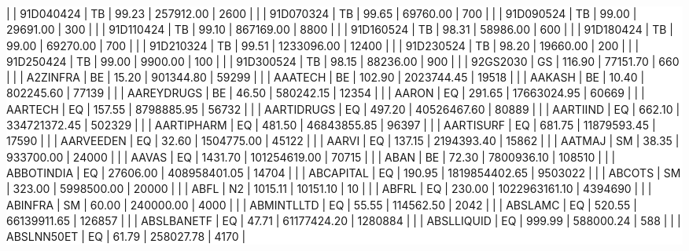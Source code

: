 |  | 91D040424 | TB | 99.23 | 257912.00 | 2600 |
|  | 91D070324 | TB | 99.65 | 69760.00 | 700 |
|  | 91D090524 | TB | 99.00 | 29691.00 | 300 |
|  | 91D110424 | TB | 99.10 | 867169.00 | 8800 |
|  | 91D160524 | TB | 98.31 | 58986.00 | 600 |
|  | 91D180424 | TB | 99.00 | 69270.00 | 700 |
|  | 91D210324 | TB | 99.51 | 1233096.00 | 12400 |
|  | 91D230524 | TB | 98.20 | 19660.00 | 200 |
|  | 91D250424 | TB | 99.00 | 9900.00 | 100 |
|  | 91D300524 | TB | 98.15 | 88236.00 | 900 |
|  | 92GS2030 | GS | 116.90 | 77151.70 | 660 |
|  | A2ZINFRA | BE | 15.20 | 901344.80 | 59299 |
|  | AAATECH | BE | 102.90 | 2023744.45 | 19518 |
|  | AAKASH | BE | 10.40 | 802245.60 | 77139 |
|  | AAREYDRUGS | BE | 46.50 | 580242.15 | 12354 |
|  | AARON | EQ | 291.65 | 17663024.95 | 60669 |
|  | AARTECH | EQ | 157.55 | 8798885.95 | 56732 |
|  | AARTIDRUGS | EQ | 497.20 | 40526467.60 | 80889 |
|  | AARTIIND | EQ | 662.10 | 334721372.45 | 502329 |
|  | AARTIPHARM | EQ | 481.50 | 46843855.85 | 96397 |
|  | AARTISURF | EQ | 681.75 | 11879593.45 | 17590 |
|  | AARVEEDEN | EQ | 32.60 | 1504775.00 | 45122 |
|  | AARVI | EQ | 137.15 | 2194393.40 | 15862 |
|  | AATMAJ | SM | 38.35 | 933700.00 | 24000 |
|  | AAVAS | EQ | 1431.70 | 101254619.00 | 70715 |
|  | ABAN | BE | 72.30 | 7800936.10 | 108510 |
|  | ABBOTINDIA | EQ | 27606.00 | 408958401.05 | 14704 |
|  | ABCAPITAL | EQ | 190.95 | 1819854402.65 | 9503022 |
|  | ABCOTS | SM | 323.00 | 5998500.00 | 20000 |
|  | ABFL | N2 | 1015.11 | 10151.10 | 10 |
|  | ABFRL | EQ | 230.00 | 1022963161.10 | 4394690 |
|  | ABINFRA | SM | 60.00 | 240000.00 | 4000 |
|  | ABMINTLLTD | EQ | 55.55 | 114562.50 | 2042 |
|  | ABSLAMC | EQ | 520.55 | 66139911.65 | 126857 |
|  | ABSLBANETF | EQ | 47.71 | 61177424.20 | 1280884 |
|  | ABSLLIQUID | EQ | 999.99 | 588000.24 | 588 |
|  | ABSLNN50ET | EQ | 61.79 | 258027.78 | 4170 |
